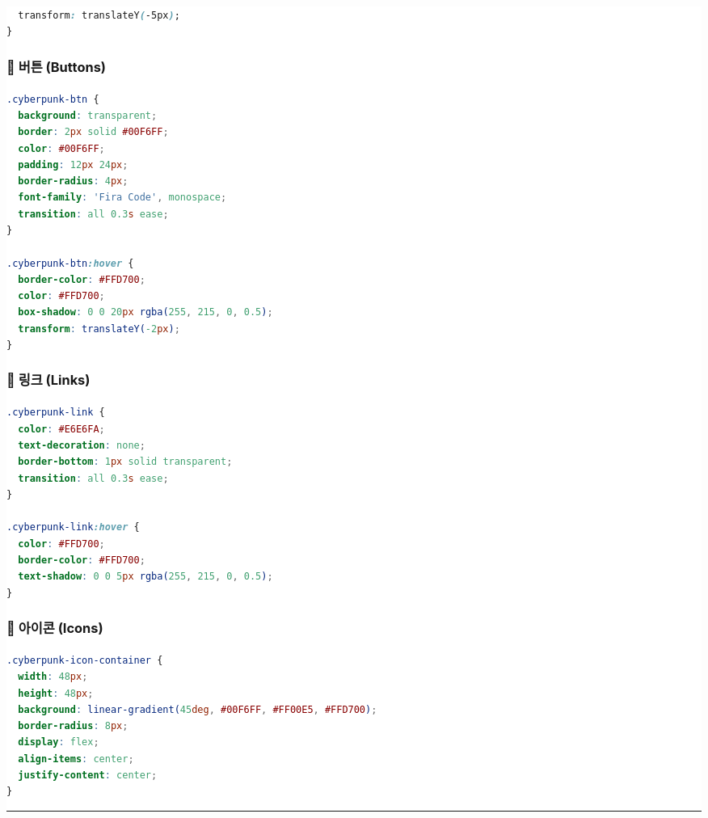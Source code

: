 ```css
  transform: translateY(-5px);
}
```

### 🔘 **버튼 (Buttons)**
```css
.cyberpunk-btn {
  background: transparent;
  border: 2px solid #00F6FF;
  color: #00F6FF;
  padding: 12px 24px;
  border-radius: 4px;
  font-family: 'Fira Code', monospace;
  transition: all 0.3s ease;
}

.cyberpunk-btn:hover {
  border-color: #FFD700;
  color: #FFD700;
  box-shadow: 0 0 20px rgba(255, 215, 0, 0.5);
  transform: translateY(-2px);
}
```

### 🔗 **링크 (Links)**
```css
.cyberpunk-link {
  color: #E6E6FA;
  text-decoration: none;
  border-bottom: 1px solid transparent;
  transition: all 0.3s ease;
}

.cyberpunk-link:hover {
  color: #FFD700;
  border-color: #FFD700;
  text-shadow: 0 0 5px rgba(255, 215, 0, 0.5);
}
```

### 🎯 **아이콘 (Icons)**
```css
.cyberpunk-icon-container {
  width: 48px;
  height: 48px;
  background: linear-gradient(45deg, #00F6FF, #FF00E5, #FFD700);
  border-radius: 8px;
  display: flex;
  align-items: center;
  justify-content: center;
}
```

---